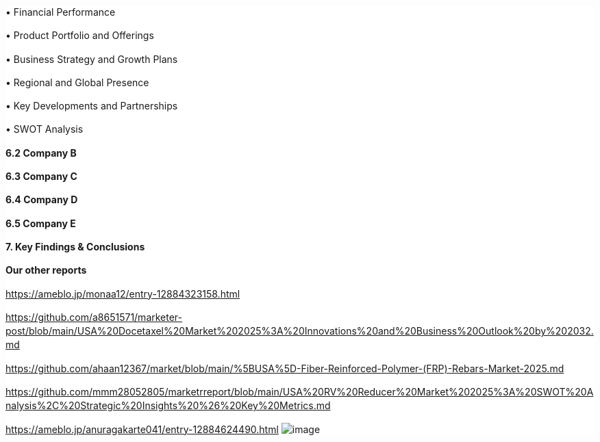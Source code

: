 • Financial Performance

• Product Portfolio and Offerings

• Business Strategy and Growth Plans

• Regional and Global Presence

• Key Developments and Partnerships

• SWOT Analysis

<strong>6.2 Company B</strong>

<strong>6.3 Company C</strong>

<strong>6.4 Company D</strong>

<strong>6.5 Company E</strong>

<strong>7. Key Findings & Conclusions</strong>

<strong>Our other reports</strong>

<a href=https://ameblo.jp/monaa12/entry-12884323158.html>https://ameblo.jp/monaa12/entry-12884323158.html</a>

<a href=https://github.com/a8651571/marketer-post/blob/main/USA%20Docetaxel%20Market%202025%3A%20Innovations%20and%20Business%20Outlook%20by%202032.md>https://github.com/a8651571/marketer-post/blob/main/USA%20Docetaxel%20Market%202025%3A%20Innovations%20and%20Business%20Outlook%20by%202032.md</a>

<a href=https://github.com/ahaan12367/market/blob/main/%5BUSA%5D-Fiber-Reinforced-Polymer-(FRP)-Rebars-Market-2025.md>https://github.com/ahaan12367/market/blob/main/%5BUSA%5D-Fiber-Reinforced-Polymer-(FRP)-Rebars-Market-2025.md</a>

<a href=https://github.com/mmm28052805/marketrreport/blob/main/USA%20RV%20Reducer%20Market%202025%3A%20SWOT%20Analysis%2C%20Strategic%20Insights%20%26%20Key%20Metrics.md>https://github.com/mmm28052805/marketrreport/blob/main/USA%20RV%20Reducer%20Market%202025%3A%20SWOT%20Analysis%2C%20Strategic%20Insights%20%26%20Key%20Metrics.md</a>

<a href=https://ameblo.jp/anuragakarte041/entry-12884624490.html>https://ameblo.jp/anuragakarte041/entry-12884624490.html</a>
![image](https://github.com/user-attachments/assets/a6d1ee6c-6fd9-4892-bdd5-f4895ca55bf4)

